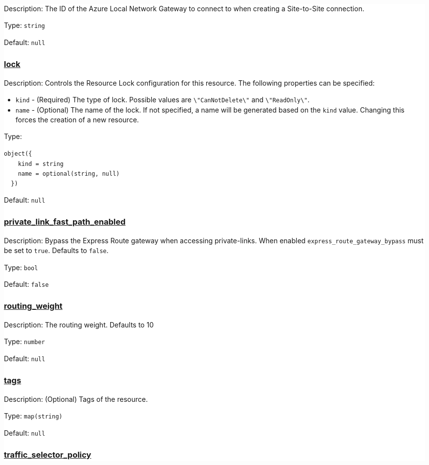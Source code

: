 Description: The ID of the Azure Local Network Gateway to connect to when creating a Site-to-Site connection.

Type: `string`

Default: `null`

### <a name="input_lock"></a> [lock](#input\_lock)

Description: Controls the Resource Lock configuration for this resource. The following properties can be specified:

- `kind` - (Required) The type of lock. Possible values are `\"CanNotDelete\"` and `\"ReadOnly\"`.
- `name` - (Optional) The name of the lock. If not specified, a name will be generated based on the `kind` value. Changing this forces the creation of a new resource.

Type:

```hcl
object({
    kind = string
    name = optional(string, null)
  })
```

Default: `null`

### <a name="input_private_link_fast_path_enabled"></a> [private\_link\_fast\_path\_enabled](#input\_private\_link\_fast\_path\_enabled)

Description: Bypass the Express Route gateway when accessing private-links. When enabled `express_route_gateway_bypass` must be set to `true`.  Defaults to `false`.

Type: `bool`

Default: `false`

### <a name="input_routing_weight"></a> [routing\_weight](#input\_routing\_weight)

Description: The routing weight. Defaults to 10

Type: `number`

Default: `null`

### <a name="input_tags"></a> [tags](#input\_tags)

Description: (Optional) Tags of the resource.

Type: `map(string)`

Default: `null`

### <a name="input_traffic_selector_policy"></a> [traffic\_selector\_policy](#input\_traffic\_selector\_policy)
